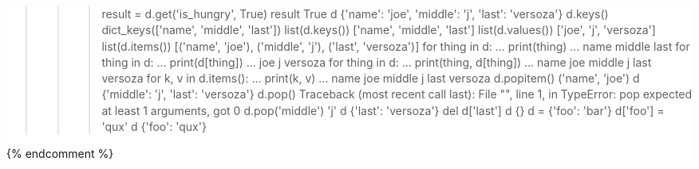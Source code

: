 >>> result = d.get('is_hungry', True)
>>> result
True
>>> d
{'name': 'joe', 'middle': 'j', 'last': 'versoza'}
>>> d.keys()
dict_keys(['name', 'middle', 'last'])
>>> list(d.keys())
['name', 'middle', 'last']
>>> list(d.values())
['joe', 'j', 'versoza']
>>> list(d.items())
[('name', 'joe'), ('middle', 'j'), ('last', 'versoza')]
>>> for thing in d:
...   print(thing)
...
name
middle
last
>>> for thing in d:
...   print(d[thing])
...
joe
j
versoza
>>> for thing in d:
...   print(thing, d[thing])
...
name joe
middle j
last versoza
>>> for k, v in d.items():
...   print(k, v)
...
name joe
middle j
last versoza
>>> d.popitem()
('name', 'joe')
>>> d
{'middle': 'j', 'last': 'versoza'}
>>> d.pop()
Traceback (most recent call last):
  File "<stdin>", line 1, in <module>
TypeError: pop expected at least 1 arguments, got 0
>>> d.pop('middle')
'j'
>>> d
{'last': 'versoza'}
>>> del d['last']
>>> d
{}
>>> d = {'foo': 'bar'}
>>> d['foo'] = 'qux'
>>> d
{'foo': 'qux'}
>>>
</code></pre>

</section>
{% endcomment %}
